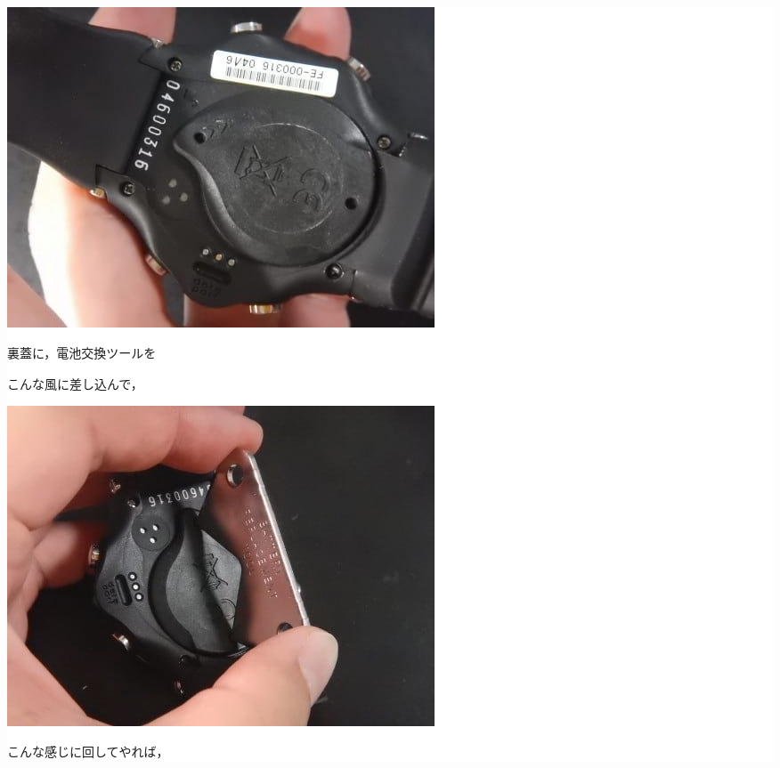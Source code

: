 ![4109493fca996e24f2be1728a436dd05.jpg](images/4109493fca996e24f2be1728a436dd05.jpg)




裏蓋に，電池交換ツールを


こんな風に差し込んで，




![7c078102285d159a3fa0df6f04c190a6.jpg](images/7c078102285d159a3fa0df6f04c190a6.jpg)




こんな感じに回してやれば，

